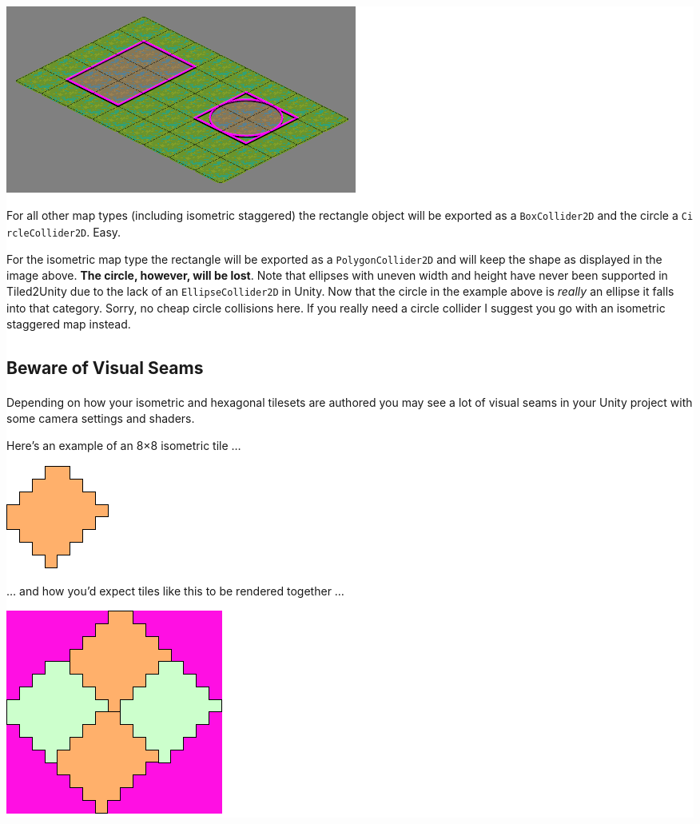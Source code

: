 [<img title="Object Shapes in Isometric Mode" style="border-left-width: 0px; border-right-width: 0px; background-image: none; border-bottom-width: 0px; padding-top: 0px; padding-left: 0px; display: inline; padding-right: 0px; border-top-width: 0px" border="0" alt="Object Shapes in Isometric Mode" src="/assets/wp-content/uploads/2015/05/tiled-object-shapes-iso_thumb.png" width="437" height="233" />](/assets/wp-content/uploads/2015/05/tiled-object-shapes-iso.png)

For all other map types (including isometric staggered) the rectangle object will be exported as a `BoxCollider2D` and the circle a `CircleCollider2D`. Easy.

For the isometric map type the rectangle will be exported as a `PolygonCollider2D` and will keep the shape as displayed in the image above. **The circle, however, will be lost**. Note that ellipses with uneven width and height have never been supported in Tiled2Unity due to the lack of an `EllipseCollider2D` in Unity. Now that the circle in the example above is _really_ an ellipse it falls into that category. Sorry, no cheap circle collisions here. If you really need a circle collider I suggest you go with an isometric staggered map instead.

## Beware of Visual Seams

Depending on how your isometric and hexagonal tilesets are authored you may see a lot of visual seams in your Unity project with some camera settings and shaders.

Here’s an example of an 8&#215;8 isometric tile …

<img title="Single 8x8 Isometric Tile" style="border-left-width: 0px; border-right-width: 0px; background-image: none; border-bottom-width: 0px; padding-top: 0px; padding-left: 0px; display: inline; padding-right: 0px; border-top-width: 0px" border="0" alt="Single 8x8 Isometric Tile" src="/assets/wp-content/uploads/2015/05/iso-single-tile.png" width="128" height="128" />

… and how you’d expect tiles like this to be rendered together …

<img title="Isometric Tiles Grouped Together (expected)" style="border-left-width: 0px; border-right-width: 0px; background-image: none; border-bottom-width: 0px; padding-top: 0px; padding-left: 0px; display: inline; padding-right: 0px; border-top-width: 0px" border="0" alt="Isometric Tiles Grouped Together (expected)" src="/assets/wp-content/uploads/2015/05/iso-group-expected.png" width="270" height="254" />
